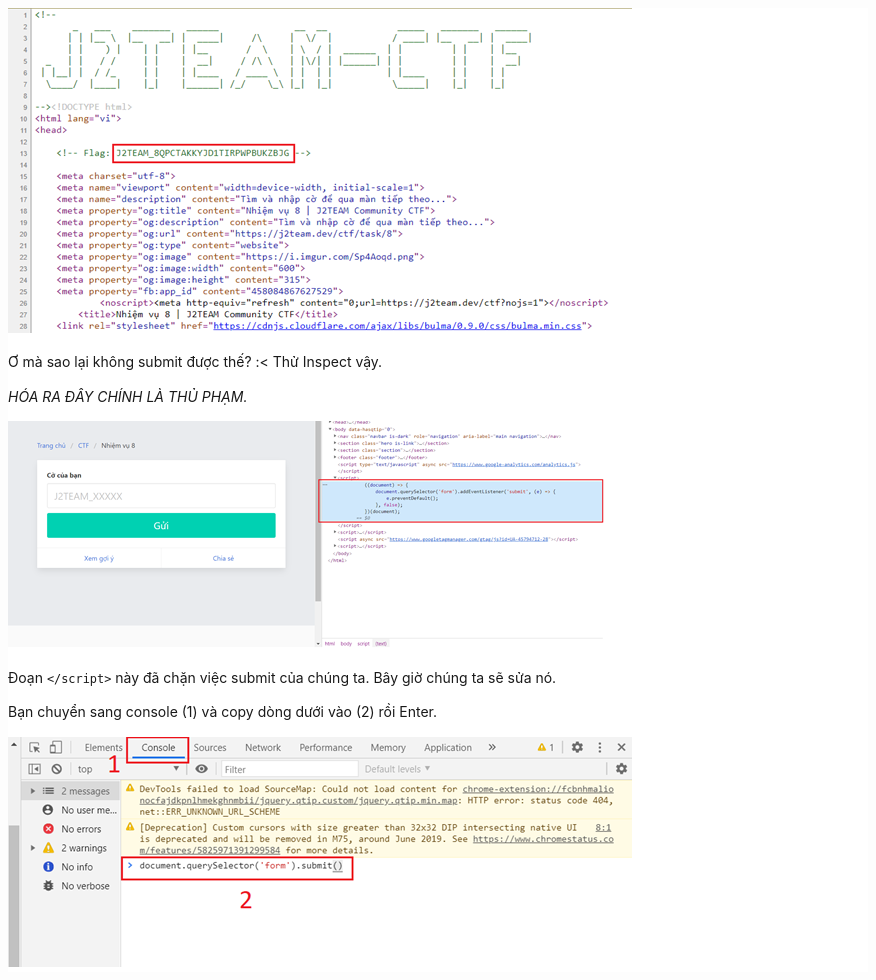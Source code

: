![](image/21.png)

Ơ mà sao lại không submit được thế? :< Thử Inspect vậy.

*HÓA RA ĐÂY CHÍNH LÀ THỦ PHẠM.*

![](image/22.png)

Đoạn `</script>` này đã chặn việc submit của chúng ta. Bây giờ chúng ta sẽ sửa nó.

Bạn chuyển sang console (1) và copy dòng dưới vào (2) rồi Enter.

![](image/23.png)
